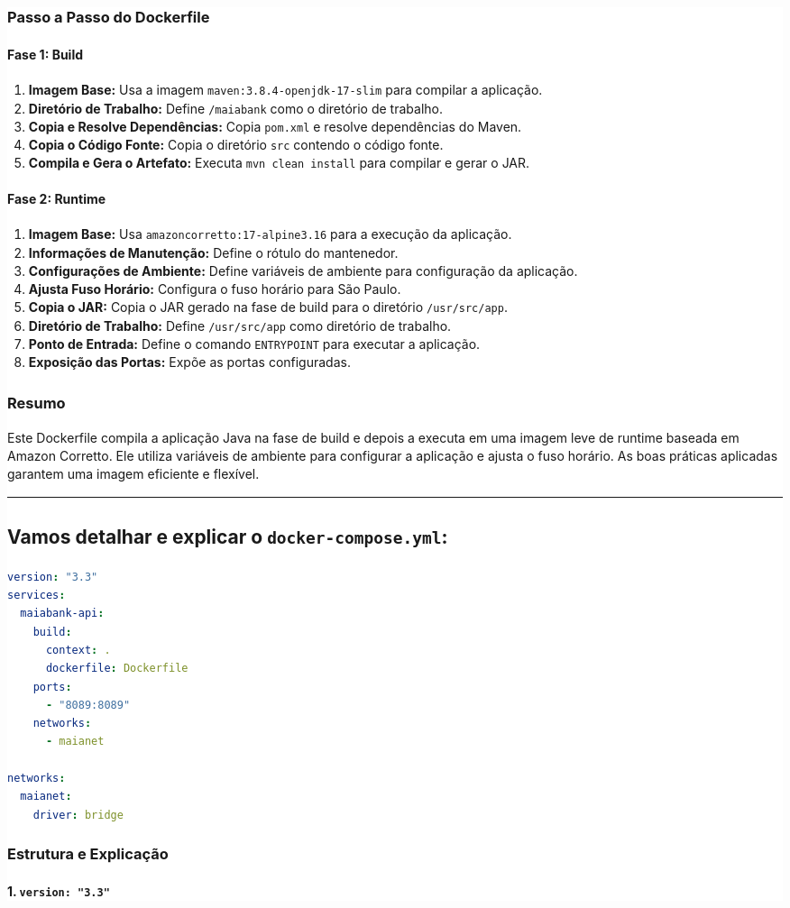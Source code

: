 ### Passo a Passo do Dockerfile

#### Fase 1: Build

1. **Imagem Base:** Usa a imagem `maven:3.8.4-openjdk-17-slim` para compilar a aplicação.
2. **Diretório de Trabalho:** Define `/maiabank` como o diretório de trabalho.
3. **Copia e Resolve Dependências:** Copia `pom.xml` e resolve dependências do Maven.
4. **Copia o Código Fonte:** Copia o diretório `src` contendo o código fonte.
5. **Compila e Gera o Artefato:** Executa `mvn clean install` para compilar e gerar o JAR.

#### Fase 2: Runtime

1. **Imagem Base:** Usa `amazoncorretto:17-alpine3.16` para a execução da aplicação.
2. **Informações de Manutenção:** Define o rótulo do mantenedor.
3. **Configurações de Ambiente:** Define variáveis de ambiente para configuração da aplicação.
4. **Ajusta Fuso Horário:** Configura o fuso horário para São Paulo.
5. **Copia o JAR:** Copia o JAR gerado na fase de build para o diretório `/usr/src/app`.
6. **Diretório de Trabalho:** Define `/usr/src/app` como diretório de trabalho.
7. **Ponto de Entrada:** Define o comando `ENTRYPOINT` para executar a aplicação.
8. **Exposição das Portas:** Expõe as portas configuradas.

### Resumo

Este Dockerfile compila a aplicação Java na fase de build e depois a executa em uma imagem leve de runtime baseada em Amazon Corretto. Ele utiliza variáveis de ambiente para configurar a aplicação e ajusta o fuso horário. As boas práticas aplicadas garantem uma imagem eficiente e flexível.

--- 

## Vamos detalhar e explicar o `docker-compose.yml`:

```yaml
version: "3.3"
services:
  maiabank-api:
    build:
      context: .
      dockerfile: Dockerfile
    ports:
      - "8089:8089"
    networks:
      - maianet

networks:
  maianet:
    driver: bridge
```

### Estrutura e Explicação

#### 1. `version: "3.3"`

